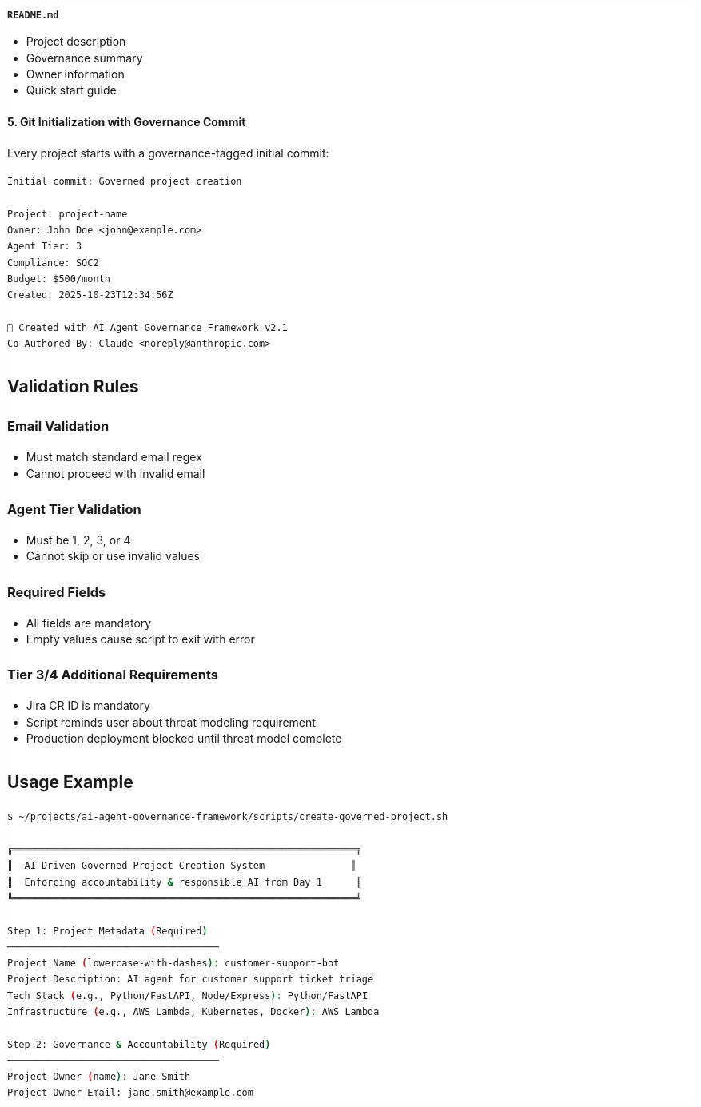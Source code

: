 **`README.md`**
- Project description
- Governance summary
- Owner information
- Quick start guide

#### 5. Git Initialization with Governance Commit

Every project starts with a governance-tagged initial commit:
```
Initial commit: Governed project creation

Project: project-name
Owner: John Doe <john@example.com>
Agent Tier: 3
Compliance: SOC2
Budget: $500/month
Created: 2025-10-23T12:34:56Z

🤖 Created with AI Agent Governance Framework v2.1
Co-Authored-By: Claude <noreply@anthropic.com>
```

## Validation Rules

### Email Validation
- Must match standard email regex
- Cannot proceed with invalid email

### Agent Tier Validation
- Must be 1, 2, 3, or 4
- Cannot skip or use invalid values

### Required Fields
- All fields are mandatory
- Empty values cause script to exit with error

### Tier 3/4 Additional Requirements
- Jira CR ID is mandatory
- Script reminds user about threat modeling requirement
- Production deployment blocked until threat model complete

## Usage Example

```bash
$ ~/projects/ai-agent-governance-framework/scripts/create-governed-project.sh

╔════════════════════════════════════════════════════════════╗
║  AI-Driven Governed Project Creation System               ║
║  Enforcing accountability & responsible AI from Day 1      ║
╚════════════════════════════════════════════════════════════╝

Step 1: Project Metadata (Required)
─────────────────────────────────────
Project Name (lowercase-with-dashes): customer-support-bot
Project Description: AI agent for customer support ticket triage
Tech Stack (e.g., Python/FastAPI, Node/Express): Python/FastAPI
Infrastructure (e.g., AWS Lambda, Kubernetes, Docker): AWS Lambda

Step 2: Governance & Accountability (Required)
─────────────────────────────────────
Project Owner (name): Jane Smith
Project Owner Email: jane.smith@example.com
```